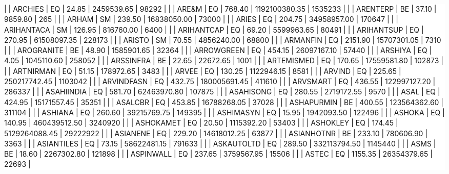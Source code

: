 |  | ARCHIES | EQ | 24.85 | 2459539.65 | 98292 |
|  | ARE&M | EQ | 768.40 | 1192100380.35 | 1535233 |
|  | ARENTERP | BE | 37.10 | 9859.80 | 265 |
|  | ARHAM | SM | 239.50 | 16838050.00 | 73000 |
|  | ARIES | EQ | 204.75 | 34958957.00 | 170647 |
|  | ARIHANTACA | SM | 126.95 | 816760.00 | 6400 |
|  | ARIHANTCAP | EQ | 69.20 | 5599963.65 | 80491 |
|  | ARIHANTSUP | EQ | 270.95 | 61508097.35 | 228173 |
|  | ARISTO | SM | 70.55 | 4856240.00 | 68800 |
|  | ARMANFIN | EQ | 2151.90 | 15707301.05 | 7310 |
|  | AROGRANITE | BE | 48.90 | 1585901.65 | 32364 |
|  | ARROWGREEN | EQ | 454.15 | 26097167.10 | 57440 |
|  | ARSHIYA | EQ | 4.05 | 1045110.60 | 258052 |
|  | ARSSINFRA | BE | 22.65 | 22672.65 | 1001 |
|  | ARTEMISMED | EQ | 170.65 | 17559581.80 | 102873 |
|  | ARTNIRMAN | EQ | 51.15 | 178972.65 | 3483 |
|  | ARVEE | EQ | 130.25 | 1122946.15 | 8581 |
|  | ARVIND | EQ | 225.65 | 250217742.45 | 1103042 |
|  | ARVINDFASN | EQ | 432.75 | 180005691.45 | 411610 |
|  | ARVSMART | EQ | 436.55 | 122997127.20 | 286337 |
|  | ASAHIINDIA | EQ | 581.70 | 62463970.80 | 107875 |
|  | ASAHISONG | EQ | 280.55 | 2719172.55 | 9570 |
|  | ASAL | EQ | 424.95 | 15171557.45 | 35351 |
|  | ASALCBR | EQ | 453.85 | 16788268.05 | 37028 |
|  | ASHAPURMIN | BE | 400.55 | 123564362.60 | 311104 |
|  | ASHIANA | EQ | 260.60 | 39215769.75 | 149395 |
|  | ASHIMASYN | EQ | 15.95 | 1942093.50 | 122496 |
|  | ASHOKA | EQ | 140.95 | 460439512.50 | 3240920 |
|  | ASHOKAMET | EQ | 20.50 | 1115392.20 | 53403 |
|  | ASHOKLEY | EQ | 174.45 | 5129264088.45 | 29222922 |
|  | ASIANENE | EQ | 229.20 | 14618012.25 | 63877 |
|  | ASIANHOTNR | BE | 233.10 | 780606.90 | 3363 |
|  | ASIANTILES | EQ | 73.15 | 58622481.15 | 791633 |
|  | ASKAUTOLTD | EQ | 289.50 | 332113794.50 | 1145440 |
|  | ASMS | BE | 18.60 | 2267302.80 | 121898 |
|  | ASPINWALL | EQ | 237.65 | 3759567.95 | 15506 |
|  | ASTEC | EQ | 1155.35 | 26354379.65 | 22693 |